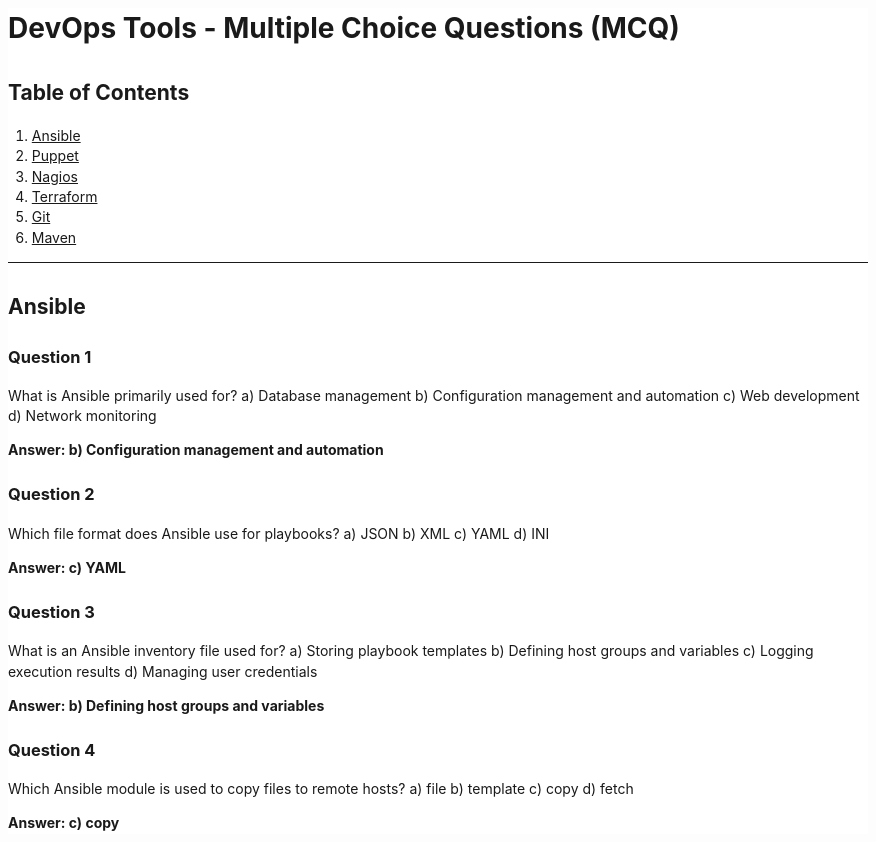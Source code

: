 # DevOps Tools - Multiple Choice Questions (MCQ)

## Table of Contents
1. [Ansible](#ansible)
2. [Puppet](#puppet)
3. [Nagios](#nagios)
4. [Terraform](#terraform)
5. [Git](#git)
6. [Maven](#maven)

---

## Ansible

### Question 1
What is Ansible primarily used for?
a) Database management
b) Configuration management and automation
c) Web development
d) Network monitoring

**Answer: b) Configuration management and automation**

### Question 2
Which file format does Ansible use for playbooks?
a) JSON
b) XML
c) YAML
d) INI

**Answer: c) YAML**

### Question 3
What is an Ansible inventory file used for?
a) Storing playbook templates
b) Defining host groups and variables
c) Logging execution results
d) Managing user credentials

**Answer: b) Defining host groups and variables**

### Question 4
Which Ansible module is used to copy files to remote hosts?
a) file
b) template
c) copy
d) fetch

**Answer: c) copy**
